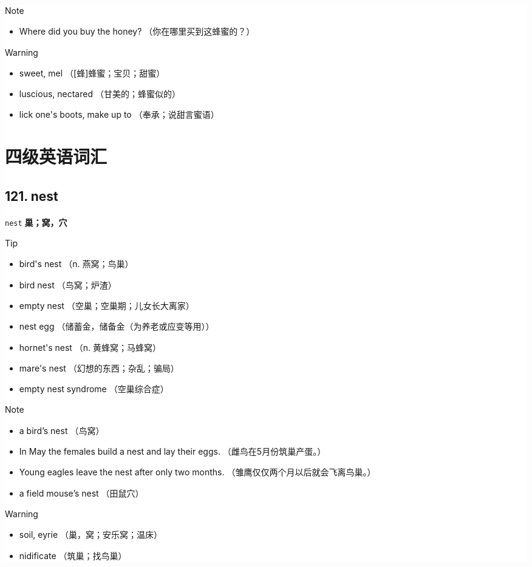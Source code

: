 > [!NOTE]
>
> - Where did you buy the honey? （你在哪里买到这蜂蜜的？）
>

> [!WARNING]
>
> - sweet, mel （[蜂]蜂蜜；宝贝；甜蜜）
>
> - luscious, nectared （甘美的；蜂蜜似的）
>
> - lick one's boots, make up to （奉承；说甜言蜜语）
>

# 四级英语词汇

## 121. nest

`nest`  **巢；窝，穴**

> [!TIP]
>
> - bird's nest （n. 燕窝；鸟巢）
>
> - bird nest （鸟窝；炉渣）
>
> - empty nest （空巢；空巢期；儿女长大离家）
>
> - nest egg （储蓄金，储备金（为养老或应变等用））
>
> - hornet's nest （n. 黄蜂窝；马蜂窝）
>
> - mare's nest （幻想的东西；杂乱；骗局）
>
> - empty nest syndrome （空巢综合症）
>

> [!NOTE]
>
> - a bird’s nest （鸟窝）
>
> - In May the females build a nest and lay their eggs. （雌鸟在5月份筑巢产蛋。）
>
> - Young eagles leave the nest after only two months. （雏鹰仅仅两个月以后就会飞离鸟巢。）
>
> - a field mouse’s nest （田鼠穴）
>

> [!WARNING]
>
> - soil, eyrie （巢，窝；安乐窝；温床）
>
> - nidificate （筑巢；找鸟巢）
>
